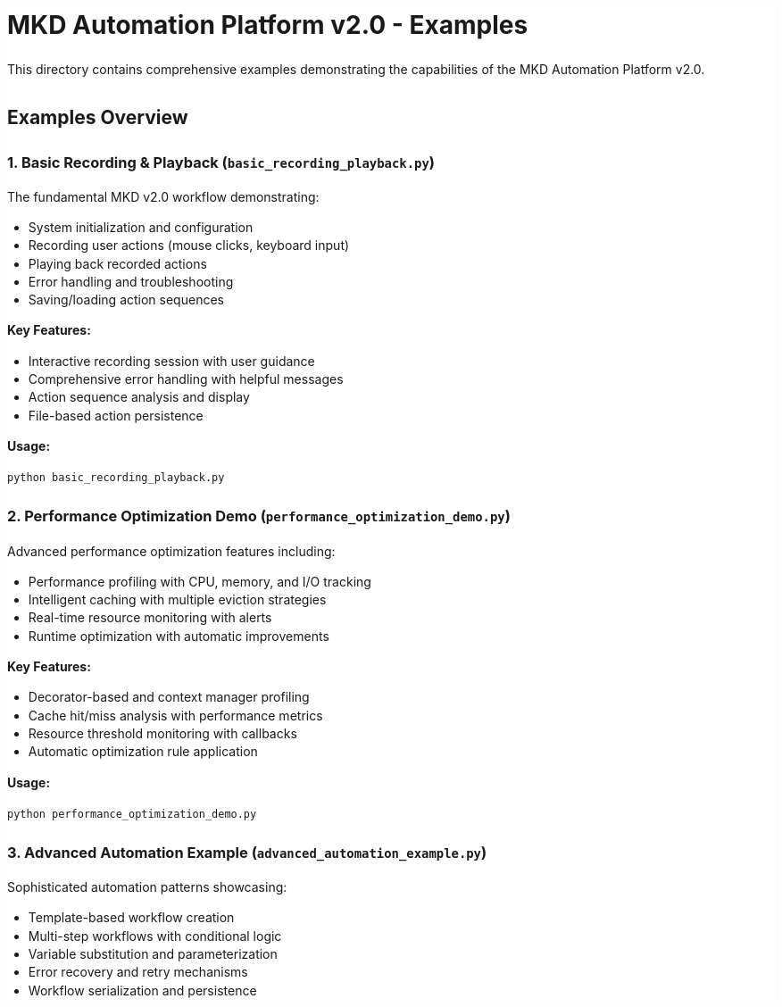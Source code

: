 # MKD Automation Platform v2.0 - Examples

This directory contains comprehensive examples demonstrating the capabilities of the MKD Automation Platform v2.0.

## Examples Overview

### 1. Basic Recording & Playback (`basic_recording_playback.py`)

The fundamental MKD v2.0 workflow demonstrating:
- System initialization and configuration
- Recording user actions (mouse clicks, keyboard input)
- Playing back recorded actions
- Error handling and troubleshooting
- Saving/loading action sequences

**Key Features:**
- Interactive recording session with user guidance
- Comprehensive error handling with helpful messages
- Action sequence analysis and display
- File-based action persistence

**Usage:**
```bash
python basic_recording_playback.py
```

### 2. Performance Optimization Demo (`performance_optimization_demo.py`)

Advanced performance optimization features including:
- Performance profiling with CPU, memory, and I/O tracking
- Intelligent caching with multiple eviction strategies
- Real-time resource monitoring with alerts
- Runtime optimization with automatic improvements

**Key Features:**
- Decorator-based and context manager profiling
- Cache hit/miss analysis with performance metrics
- Resource threshold monitoring with callbacks
- Automatic optimization rule application

**Usage:**
```bash
python performance_optimization_demo.py
```

### 3. Advanced Automation Example (`advanced_automation_example.py`)

Sophisticated automation patterns showcasing:
- Template-based workflow creation
- Multi-step workflows with conditional logic
- Variable substitution and parameterization
- Error recovery and retry mechanisms
- Workflow serialization and persistence
